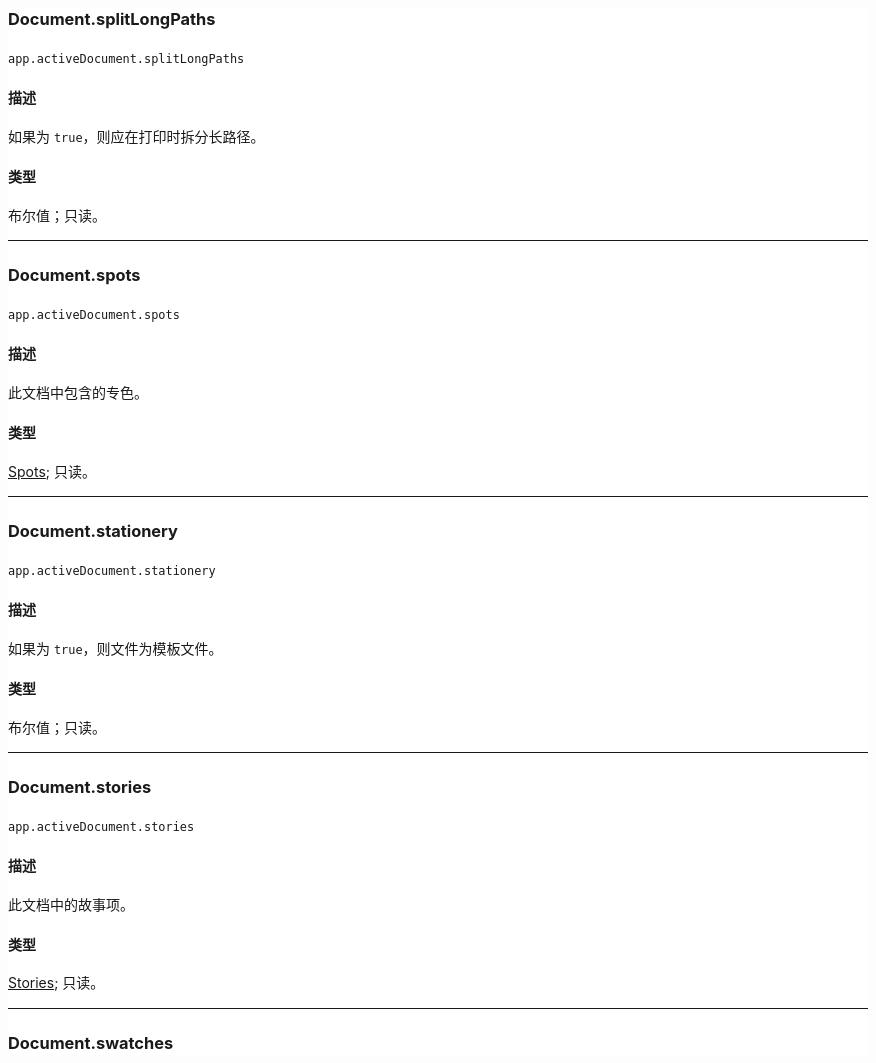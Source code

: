 ### Document.splitLongPaths

`app.activeDocument.splitLongPaths`

#### 描述

如果为 `true`，则应在打印时拆分长路径。

#### 类型

布尔值；只读。

---

### Document.spots

`app.activeDocument.spots`

#### 描述

此文档中包含的专色。

#### 类型

[Spots](.././Spots); 只读。

---

### Document.stationery

`app.activeDocument.stationery`

#### 描述

如果为 `true`，则文件为模板文件。

#### 类型

布尔值；只读。

---

### Document.stories

`app.activeDocument.stories`

#### 描述

此文档中的故事项。

#### 类型

[Stories](.././Stories); 只读。

---

### Document.swatches
